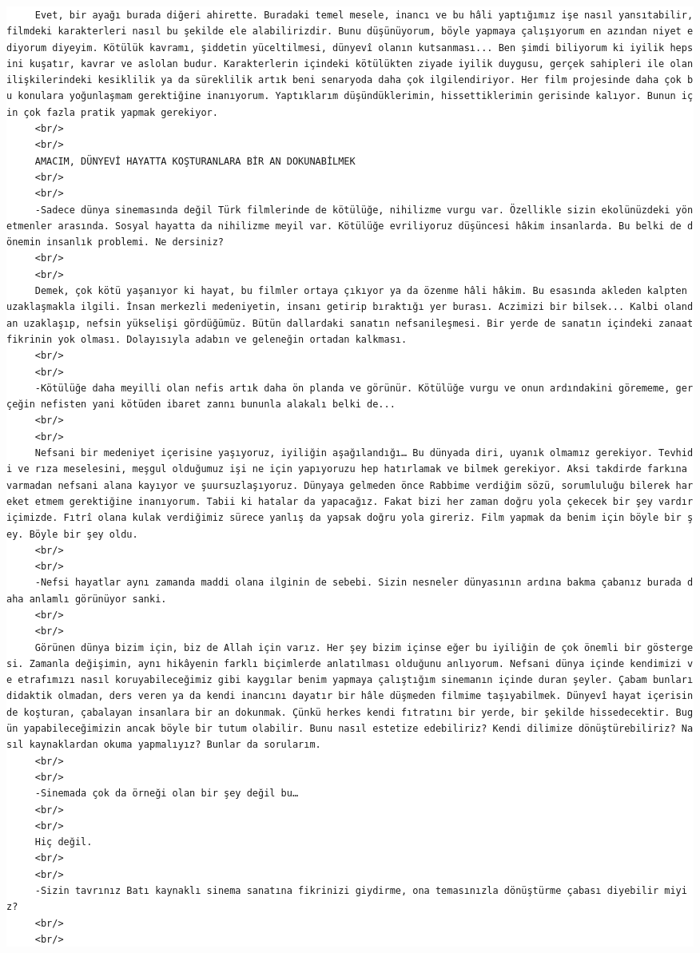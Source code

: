          Evet, bir ayağı burada diğeri ahirette. Buradaki temel mesele, inancı ve bu hâli yaptığımız işe nasıl yansıtabilir, filmdeki karakterleri nasıl bu şekilde ele alabilirizdir. Bunu düşünüyorum, böyle yapmaya çalışıyorum en azından niyet ediyorum diyeyim. Kötülük kavramı, şiddetin yüceltilmesi, dünyevî olanın kutsanması... Ben şimdi biliyorum ki iyilik hepsini kuşatır, kavrar ve aslolan budur. Karakterlerin içindeki kötülükten ziyade iyilik duygusu, gerçek sahipleri ile olan ilişkilerindeki kesiklilik ya da süreklilik artık beni senaryoda daha çok ilgilendiriyor. Her film projesinde daha çok bu konulara yoğunlaşmam gerektiğine inanıyorum. Yaptıklarım düşündüklerimin, hissettiklerimin gerisinde kalıyor. Bunun için çok fazla pratik yapmak gerekiyor.
         <br/>
         <br/>
         AMACIM, DÜNYEVİ HAYATTA KOŞTURANLARA BİR AN DOKUNABİLMEK
         <br/>
         <br/>
         -Sadece dünya sinemasında değil Türk filmlerinde de kötülüğe, nihilizme vurgu var. Özellikle sizin ekolünüzdeki yönetmenler arasında. Sosyal hayatta da nihilizme meyil var. Kötülüğe evriliyoruz düşüncesi hâkim insanlarda. Bu belki de dönemin insanlık problemi. Ne dersiniz?
         <br/>
         <br/>
         Demek, çok kötü yaşanıyor ki hayat, bu filmler ortaya çıkıyor ya da özenme hâli hâkim. Bu esasında akleden kalpten uzaklaşmakla ilgili. İnsan merkezli medeniyetin, insanı getirip bıraktığı yer burası. Aczimizi bir bilsek... Kalbi olandan uzaklaşıp, nefsin yükselişi gördüğümüz. Bütün dallardaki sanatın nefsanileşmesi. Bir yerde de sanatın içindeki zanaat fikrinin yok olması. Dolayısıyla adabın ve geleneğin ortadan kalkması.
         <br/>
         <br/>
         -Kötülüğe daha meyilli olan nefis artık daha ön planda ve görünür. Kötülüğe vurgu ve onun ardındakini görememe, gerçeğin nefisten yani kötüden ibaret zannı bununla alakalı belki de...
         <br/>
         <br/>
         Nefsani bir medeniyet içerisine yaşıyoruz, iyiliğin aşağılandığı… Bu dünyada diri, uyanık olmamız gerekiyor. Tevhidi ve rıza meselesini, meşgul olduğumuz işi ne için yapıyoruzu hep hatırlamak ve bilmek gerekiyor. Aksi takdirde farkına varmadan nefsani alana kayıyor ve şuursuzlaşıyoruz. Dünyaya gelmeden önce Rabbime verdiğim sözü, sorumluluğu bilerek hareket etmem gerektiğine inanıyorum. Tabii ki hatalar da yapacağız. Fakat bizi her zaman doğru yola çekecek bir şey vardır içimizde. Fıtrî olana kulak verdiğimiz sürece yanlış da yapsak doğru yola gireriz. Film yapmak da benim için böyle bir şey. Böyle bir şey oldu.
         <br/>
         <br/>
         -Nefsi hayatlar aynı zamanda maddi olana ilginin de sebebi. Sizin nesneler dünyasının ardına bakma çabanız burada daha anlamlı görünüyor sanki.
         <br/>
         <br/>
         Görünen dünya bizim için, biz de Allah için varız. Her şey bizim içinse eğer bu iyiliğin de çok önemli bir göstergesi. Zamanla değişimin, aynı hikâyenin farklı biçimlerde anlatılması olduğunu anlıyorum. Nefsani dünya içinde kendimizi ve etrafımızı nasıl koruyabileceğimiz gibi kaygılar benim yapmaya çalıştığım sinemanın içinde duran şeyler. Çabam bunları didaktik olmadan, ders veren ya da kendi inancını dayatır bir hâle düşmeden filmime taşıyabilmek. Dünyevî hayat içerisinde koşturan, çabalayan insanlara bir an dokunmak. Çünkü herkes kendi fıtratını bir yerde, bir şekilde hissedecektir. Bugün yapabileceğimizin ancak böyle bir tutum olabilir. Bunu nasıl estetize edebiliriz? Kendi dilimize dönüştürebiliriz? Nasıl kaynaklardan okuma yapmalıyız? Bunlar da sorularım.
         <br/>
         <br/>
         -Sinemada çok da örneği olan bir şey değil bu…
         <br/>
         <br/>
         Hiç değil.
         <br/>
         <br/>
         -Sizin tavrınız Batı kaynaklı sinema sanatına fikrinizi giydirme, ona temasınızla dönüştürme çabası diyebilir miyiz?
         <br/>
         <br/>